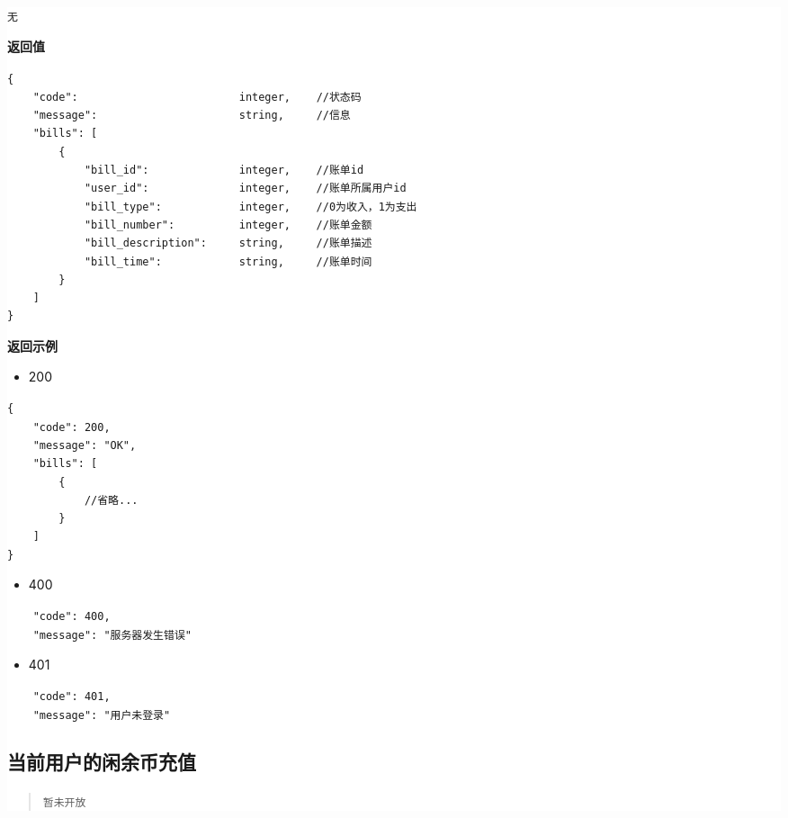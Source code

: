 ```
无
```

**返回值**

```
{
    "code":                         integer,    //状态码
    "message":                      string,     //信息
    "bills": [
        {
            "bill_id":              integer,    //账单id
            "user_id":              integer,    //账单所属用户id
            "bill_type":            integer,    //0为收入，1为支出
            "bill_number":          integer,    //账单金额
            "bill_description":     string,     //账单描述
            "bill_time":            string,     //账单时间
        }
    ]
}
```

**返回示例**
- 200
```
{
    "code": 200,
    "message": "OK",
    "bills": [
        {
            //省略...
        }
    ]
}
```
- 400
```
    "code": 400,
    "message": "服务器发生错误"
```

- 401

```
    "code": 401,
    "message": "用户未登录"
```



## 当前用户的闲余币充值

> `暂未开放`


